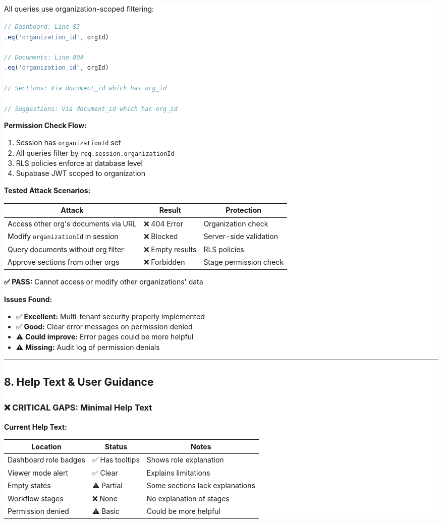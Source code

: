 All queries use organization-scoped filtering:
```javascript
// Dashboard: Line 83
.eq('organization_id', orgId)

// Documents: Line 804
.eq('organization_id', orgId)

// Sections: Via document_id which has org_id

// Suggestions: Via document_id which has org_id
```

**Permission Check Flow:**
1. Session has `organizationId` set
2. All queries filter by `req.session.organizationId`
3. RLS policies enforce at database level
4. Supabase JWT scoped to organization

**Tested Attack Scenarios:**

| Attack | Result | Protection |
|--------|--------|------------|
| Access other org's documents via URL | ❌ 404 Error | Organization check |
| Modify `organizationId` in session | ❌ Blocked | Server-side validation |
| Query documents without org filter | ❌ Empty results | RLS policies |
| Approve sections from other orgs | ❌ Forbidden | Stage permission check |

**✅ PASS:** Cannot access or modify other organizations' data

**Issues Found:**
- ✅ **Excellent:** Multi-tenant security properly implemented
- ✅ **Good:** Clear error messages on permission denied
- ⚠️ **Could improve:** Error pages could be more helpful
- ⚠️ **Missing:** Audit log of permission denials

---

## 8. Help Text & User Guidance

### ❌ CRITICAL GAPS: Minimal Help Text

**Current Help Text:**

| Location | Status | Notes |
|----------|--------|-------|
| Dashboard role badges | ✅ Has tooltips | Shows role explanation |
| Viewer mode alert | ✅ Clear | Explains limitations |
| Empty states | ⚠️ Partial | Some sections lack explanations |
| Workflow stages | ❌ None | No explanation of stages |
| Permission denied | ⚠️ Basic | Could be more helpful |
